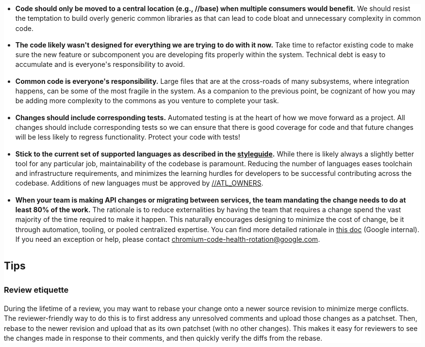 - **Code should only be moved to a central location (e.g., //base) when
  multiple consumers would benefit.** We should resist the temptation to
  build overly generic common libraries as that can lead to code bloat and
  unnecessary complexity in common code.

- **The code likely wasn't designed for everything we are trying to do with it
  now.** Take time to refactor existing code to make sure the new feature or
  subcomponent you are developing fits properly within the system. Technical
  debt is easy to accumulate and is everyone's responsibility to avoid.

- **Common code is everyone's responsibility.** Large files that are at the
  cross-roads of many subsystems, where integration happens, can be some of the
  most fragile in the system. As a companion to the previous point, be
  cognizant of how you may be adding more complexity to the commons as you
  venture to complete your task.

- **Changes should include corresponding tests.** Automated testing is at the
  heart of how we move forward as a project. All changes should include
  corresponding tests so we can ensure that there is good coverage for code and
  that future changes will be less likely to regress functionality. Protect
  your code with tests!

- **Stick to the current set of supported languages as described in the
  [styleguide][cr-styleguide].** While there is likely always a slightly better
  tool for any particular job, maintainability of the codebase is paramount.
  Reducing the number of languages eases toolchain and infrastructure
  requirements, and minimizes the learning hurdles for developers to be
  successful contributing across the codebase. Additions of new languages must
  be approved by [//ATL_OWNERS](../ATL_OWNERS).

- **When your team is making API changes or migrating between services, the
  team mandating the change needs to do at least 80% of the work.** The
  rationale is to reduce externalities by having the team that requires a
  change spend the vast majority of the time required to make it happen.
  This naturally encourages designing to minimize the cost of change, be it
  through automation, tooling, or pooled centralized expertise. You can find
  more detailed rationale in [this doc](https://docs.google.com/document/d/1elJisUpOb3h4-7WA4Wn754nzfgeCJ4v2kAFvMOzNfek/edit#)
  (Google internal). If you need an exception or help, please contact
  chromium-code-health-rotation@google.com.

## Tips

### Review etiquette

During the lifetime of a review, you may want to rebase your change onto a newer
source revision to minimize merge conflicts. The reviewer-friendly way to do
this is to first address any unresolved comments and upload those changes as a
patchset. Then, rebase to the newer revision and upload that as its own
patchset (with no other changes). This makes it easy for reviewers to see the
changes made in response to their comments, and then quickly verify the diffs
from the rebase.


[//]: # (the reference link section should be alphabetically sorted)
[checkout-and-build]: https://chromium.googlesource.com/chromium/src/+/main/docs/#checking-out-and-building
[chrome-dd-review-process]: http://go/chrome-dd-review-process
[chromium-design-docs]: https://groups.google.com/a/chromium.org/forum/#!forum/chromium-design-docs
[code-reviews-owners]: code_reviews.md#OWNERS-files
[code-reviews]: code_reviews.md
[commit-checklist]: commit_checklist.md
[commit-queue]: infra/cq.md
[core-principles]: https://www.chromium.org/developers/core-principles
[corporate-cla]: https://cla.developers.google.com/about/google-corporate?csw=1
[cr-authors]: https://chromium.googlesource.com/chromium/src/+/HEAD/AUTHORS
[cr-styleguide]: https://chromium.googlesource.com/chromium/src/+/main/styleguide/styleguide.md
[crbug-new]: https://bugs.chromium.org/p/chromium/issues/entry
[crbug]: https://bugs.chromium.org/p/chromium/issues/list
[cros-authors]: https://chromium.googlesource.com/chromium/src/+/main/AUTHORS
[cros-dev-guide]: https://chromium.googlesource.com/chromiumos/docs/+/main/developer_guide.md
[crrev]: https://chromium-review.googlesource.com
[depot-tools-setup]: https://commondatastorage.googleapis.com/chrome-infra-docs/flat/depot_tools/docs/html/depot_tools_tutorial.html#_setting_up
[design-doc-template]: https://docs.google.com/document/d/14YBYKgk-uSfjfwpKFlp_omgUq5hwMVazy_M965s_1KA
[direct-commit]: https://dev.chromium.org/developers/contributing-code/direct-commit
[discussion-groups]: https://www.chromium.org/developers/discussion-groups
[github-tutorial]: https://try.github.io
[good-git-commit-message]: https://chris.beams.io/posts/git-commit/
[individual-cla]: https://cla.developers.google.com/about/google-individual?csw=1
[life-of-a-chromium-developer]: https://docs.google.com/presentation/d/1abnqM9j6zFodPHA38JG1061rG2iGj_GABxEDgZsdbJg/edit
[noms-tutorial]: https://meowni.ca/posts/chromium-101
[review-lag]: https://dev.chromium.org/developers/contributing-code/minimizing-review-lag-across-time-zones
[skia-dev-guide]: https://skia.org/dev/contrib
[try-job-access]: https://www.chromium.org/getting-involved/become-a-committer#TOC-Try-job-access
[v8-dev-guide]: https://v8.dev/docs
[watchlist-doc]: infra/watchlists.md